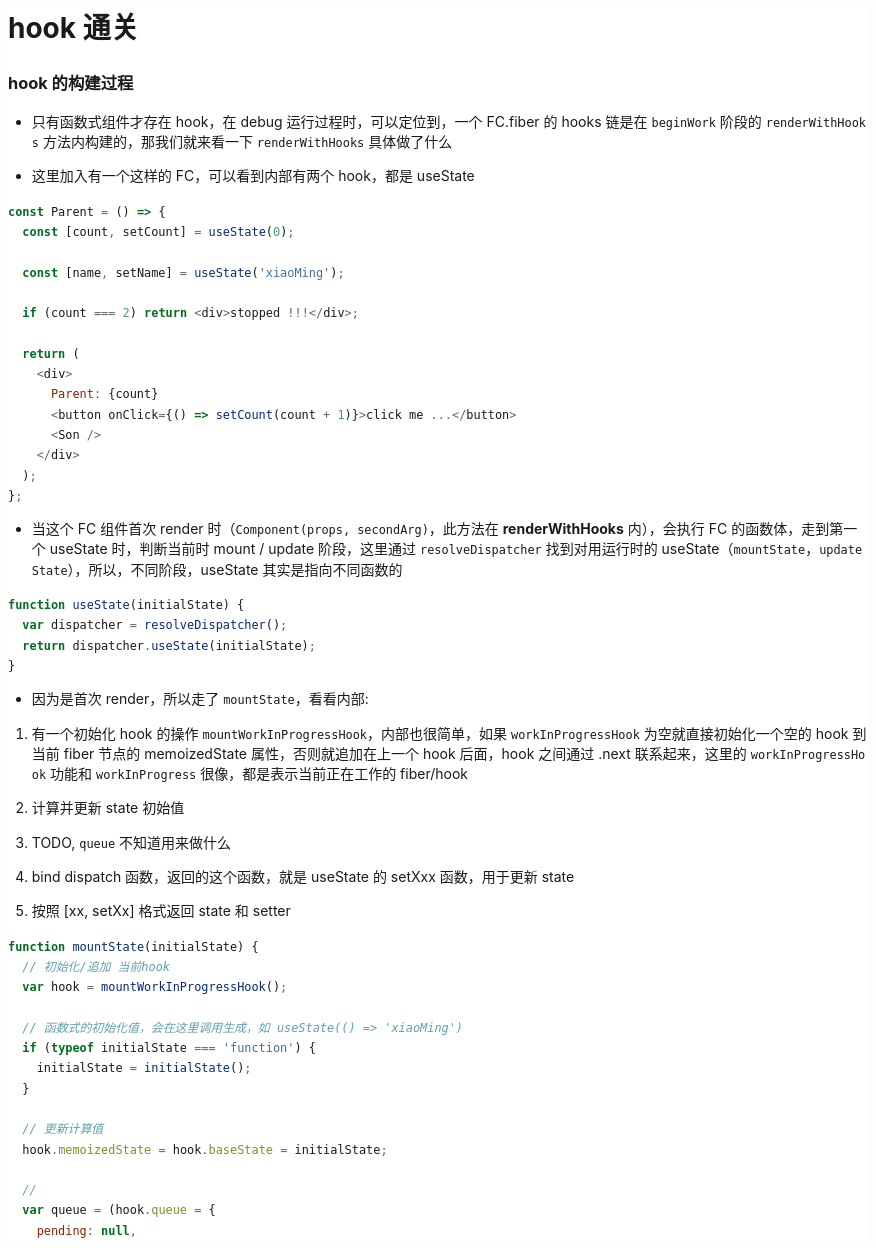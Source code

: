 # hook 通关

### hook 的构建过程

- 只有函数式组件才存在 hook，在 debug 运行过程时，可以定位到，一个 FC.fiber 的 hooks 链是在 `beginWork` 阶段的 `renderWithHooks` 方法内构建的，那我们就来看一下 `renderWithHooks` 具体做了什么

- 这里加入有一个这样的 FC，可以看到内部有两个 hook，都是 useState

```js
const Parent = () => {
  const [count, setCount] = useState(0);

  const [name, setName] = useState('xiaoMing');

  if (count === 2) return <div>stopped !!!</div>;

  return (
    <div>
      Parent: {count}
      <button onClick={() => setCount(count + 1)}>click me ...</button>
      <Son />
    </div>
  );
};
```

- 当这个 FC 组件首次 render 时（`Component(props, secondArg)`，此方法在 **renderWithHooks** 内），会执行 FC 的函数体，走到第一个 useState 时，判断当前时 mount / update 阶段，这里通过 `resolveDispatcher` 找到对用运行时的 useState（`mountState`，`updateState`），所以，不同阶段，useState 其实是指向不同函数的

```js
function useState(initialState) {
  var dispatcher = resolveDispatcher();
  return dispatcher.useState(initialState);
}
```

- 因为是首次 render，所以走了 `mountState`，看看内部:

1. 有一个初始化 hook 的操作 `mountWorkInProgressHook`，内部也很简单，如果 `workInProgressHook` 为空就直接初始化一个空的 hook 到当前 fiber 节点的 memoizedState 属性，否则就追加在上一个 hook 后面，hook 之间通过 .next 联系起来，这里的 `workInProgressHook` 功能和 `workInProgress` 很像，都是表示当前正在工作的 fiber/hook

2. 计算并更新 state 初始值

3. TODO, `queue` 不知道用来做什么

4. bind dispatch 函数，返回的这个函数，就是 useState 的 setXxx 函数，用于更新 state

5. 按照 [xx, setXx] 格式返回 state 和 setter

```js
function mountState(initialState) {
  // 初始化/追加 当前hook
  var hook = mountWorkInProgressHook();

  // 函数式的初始化值，会在这里调用生成，如 useState(() => 'xiaoMing')
  if (typeof initialState === 'function') {
    initialState = initialState();
  }

  // 更新计算值
  hook.memoizedState = hook.baseState = initialState;

  //
  var queue = (hook.queue = {
    pending: null,
```